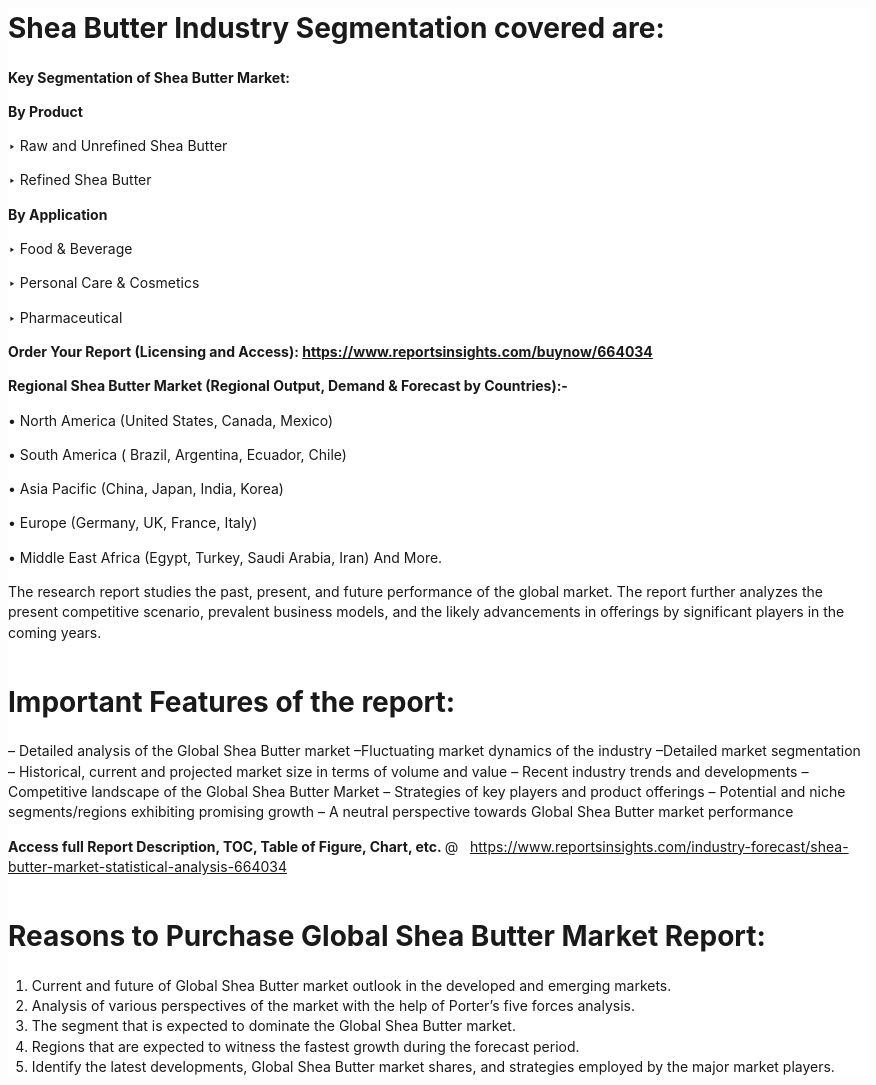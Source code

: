 # <strong>Shea Butter Industry Segmentation covered are:</strong>

<strong>Key Segmentation of Shea Butter Market:</strong> 

<Strong>By Product</Strong>

‣ Raw and Unrefined Shea Butter

‣ Refined Shea Butter

<Strong>By Application</Strong>

‣ Food & Beverage

‣ Personal Care & Cosmetics

‣ Pharmaceutical

<strong>Order Your Report (Licensing and Access): <a href=https://www.reportsinsights.com/buynow/664034 style=color:#0000ff;>https://www.reportsinsights.com/buynow/664034</a></strong>

<strong>Regional Shea Butter Market (Regional Output, Demand &amp; Forecast by Countries):-</strong>

• North America (United States, Canada, Mexico)

• South America ( Brazil, Argentina, Ecuador, Chile)

• Asia Pacific (China, Japan, India, Korea)

• Europe (Germany, UK, France, Italy)

• Middle East Africa (Egypt, Turkey, Saudi Arabia, Iran) And More.

The research report studies the past, present, and future performance of the global market. The report further analyzes the present competitive scenario, prevalent business models, and the likely advancements in offerings by significant players in the coming years.

# <strong>Important Features of the report:</strong>
– Detailed analysis of the Global Shea Butter market
–Fluctuating market dynamics of the industry
–Detailed market segmentation
– Historical, current and projected market size in terms of volume and value
– Recent industry trends and developments
– Competitive landscape of the Global Shea Butter Market
– Strategies of key players and product offerings
– Potential and niche segments/regions exhibiting promising growth
– A neutral perspective towards Global Shea Butter market performance

<strong>Access full Report Description, TOC, Table of Figure, Chart, etc. </strong>@   <a href=https://www.reportsinsights.com/industry-forecast/shea-butter-market-statistical-analysis-664034 style=color:#0000ff;>https://www.reportsinsights.com/industry-forecast/shea-butter-market-statistical-analysis-664034</a>

# <strong>Reasons to Purchase Global Shea Butter Market Report:</strong>
1. Current and future of Global Shea Butter market outlook in the developed and emerging markets.
2. Analysis of various perspectives of the market with the help of Porter’s five forces analysis.
3. The segment that is expected to dominate the Global Shea Butter market.
4. Regions that are expected to witness the fastest growth during the forecast period.
5. Identify the latest developments, Global Shea Butter market shares, and strategies employed by the major market players.
